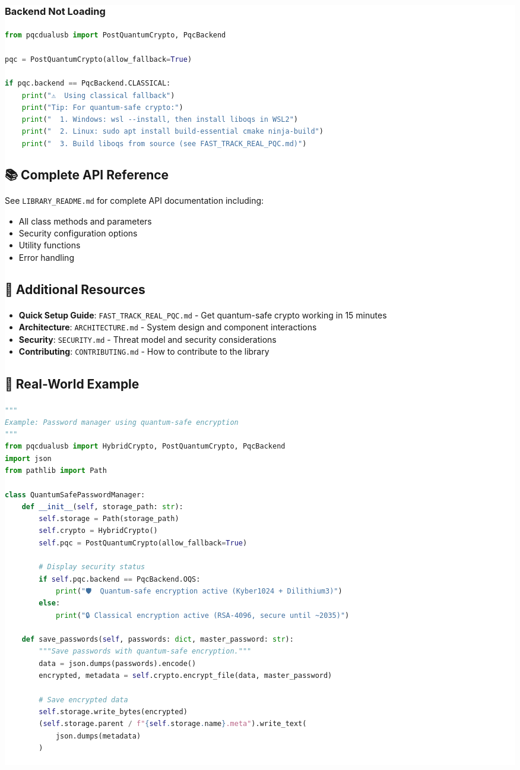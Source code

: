 ### Backend Not Loading

```python
from pqcdualusb import PostQuantumCrypto, PqcBackend

pqc = PostQuantumCrypto(allow_fallback=True)

if pqc.backend == PqcBackend.CLASSICAL:
    print("⚠️  Using classical fallback")
    print("Tip: For quantum-safe crypto:")
    print("  1. Windows: wsl --install, then install liboqs in WSL2")
    print("  2. Linux: sudo apt install build-essential cmake ninja-build")
    print("  3. Build liboqs from source (see FAST_TRACK_REAL_PQC.md)")
```

## 📚 Complete API Reference

See `LIBRARY_README.md` for complete API documentation including:
- All class methods and parameters
- Security configuration options
- Utility functions
- Error handling

## 🔗 Additional Resources

- **Quick Setup Guide**: `FAST_TRACK_REAL_PQC.md` - Get quantum-safe crypto working in 15 minutes
- **Architecture**: `ARCHITECTURE.md` - System design and component interactions
- **Security**: `SECURITY.md` - Threat model and security considerations
- **Contributing**: `CONTRIBUTING.md` - How to contribute to the library

## 🎯 Real-World Example

```python
"""
Example: Password manager using quantum-safe encryption
"""
from pqcdualusb import HybridCrypto, PostQuantumCrypto, PqcBackend
import json
from pathlib import Path

class QuantumSafePasswordManager:
    def __init__(self, storage_path: str):
        self.storage = Path(storage_path)
        self.crypto = HybridCrypto()
        self.pqc = PostQuantumCrypto(allow_fallback=True)
        
        # Display security status
        if self.pqc.backend == PqcBackend.OQS:
            print("🛡️  Quantum-safe encryption active (Kyber1024 + Dilithium3)")
        else:
            print("🔒 Classical encryption active (RSA-4096, secure until ~2035)")
            
    def save_passwords(self, passwords: dict, master_password: str):
        """Save passwords with quantum-safe encryption."""
        data = json.dumps(passwords).encode()
        encrypted, metadata = self.crypto.encrypt_file(data, master_password)
        
        # Save encrypted data
        self.storage.write_bytes(encrypted)
        (self.storage.parent / f"{self.storage.name}.meta").write_text(
            json.dumps(metadata)
        )
        
```